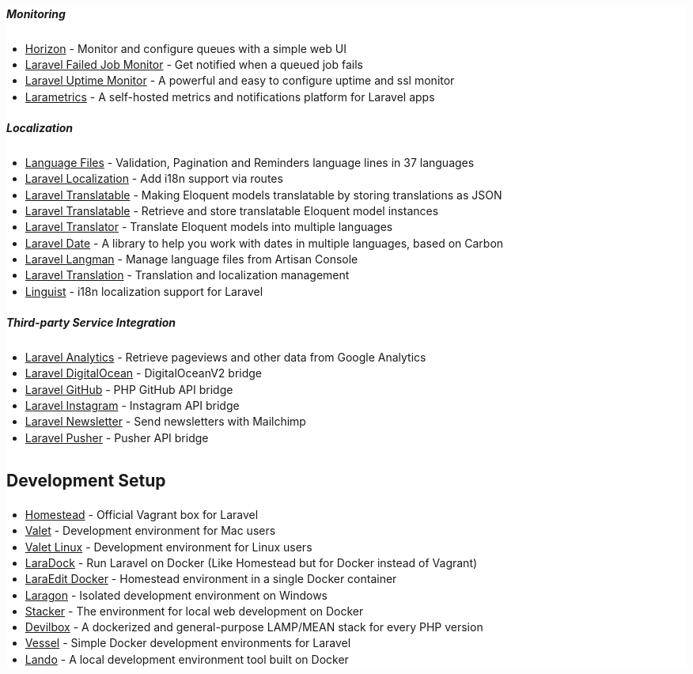 ##### Monitoring

* [Horizon](https://github.com/laravel/horizon) - Monitor and configure queues with a simple web UI
* [Laravel Failed Job Monitor](https://github.com/spatie/laravel-failed-job-monitor) - Get notified when a queued job fails
* [Laravel Uptime Monitor](https://github.com/spatie/laravel-uptime-monitor) - A powerful and easy to configure uptime and ssl monitor
* [Larametrics](https://github.com/aschmelyun/larametrics) - A self-hosted metrics and notifications platform for Laravel apps

##### Localization

* [Language Files](https://github.com/caouecs/Laravel-lang) - Validation, Pagination and Reminders language lines in 37 languages
* [Laravel Localization](https://github.com/mcamara/laravel-localization) - Add i18n support via routes
* [Laravel Translatable](https://github.com/spatie/laravel-translatable) - Making Eloquent models translatable by storing translations as JSON
* [Laravel Translatable](https://github.com/dimsav/laravel-translatable) - Retrieve and store translatable Eloquent model instances
* [Laravel Translator](https://github.com/vinkla/laravel-translator) - Translate Eloquent models into multiple languages
* [Laravel Date](https://github.com/jenssegers/date) - A library to help you work with dates in multiple languages, based on Carbon
* [Laravel Langman](https://github.com/themsaid/laravel-langman) - Manage language files from Artisan Console
* [Laravel Translation](https://github.com/waavi/translation) - Translation and localization management
* [Linguist](https://github.com/keevitaja/linguist) - i18n localization support for Laravel

##### Third-party Service Integration

* [Laravel Analytics](https://github.com/spatie/laravel-analytics) - Retrieve pageviews and other data from Google Analytics
* [Laravel DigitalOcean](https://github.com/GrahamCampbell/Laravel-DigitalOcean) - DigitalOceanV2 bridge
* [Laravel GitHub](https://github.com/GrahamCampbell/Laravel-GitHub) - PHP GitHub API bridge
* [Laravel Instagram](https://github.com/vinkla/laravel-instagram) - Instagram API bridge
* [Laravel Newsletter](https://github.com/spatie/laravel-newsletter) - Send newsletters with Mailchimp
* [Laravel Pusher](https://github.com/vinkla/laravel-pusher) - Pusher API bridge

## Development Setup

* [Homestead](https://laravel.com/docs/master/homestead) - Official Vagrant box for Laravel
* [Valet](https://laravel.com/docs/master/valet) - Development environment for Mac users
* [Valet Linux](https://github.com/cpriego/valet-linux) - Development environment for Linux users
* [LaraDock](https://github.com/LaraDock/laradock) - Run Laravel on Docker (Like Homestead but for Docker instead of Vagrant)
* [LaraEdit Docker](https://github.com/laraedit/laraedit-docker) - Homestead environment in a single Docker container
* [Laragon](https://laragon.org/) -  Isolated development environment on Windows
* [Stacker](https://github.com/Maxlab/stacker) - The environment for local web development on Docker
* [Devilbox](https://github.com/cytopia/devilbox) - A dockerized and general-purpose LAMP/MEAN stack for every PHP version
* [Vessel](https://vessel.shippingdocker.com) - Simple Docker development environments for Laravel
* [Lando](https://docs.lando.dev/config/laravel.html) - A local development environment tool built on Docker

